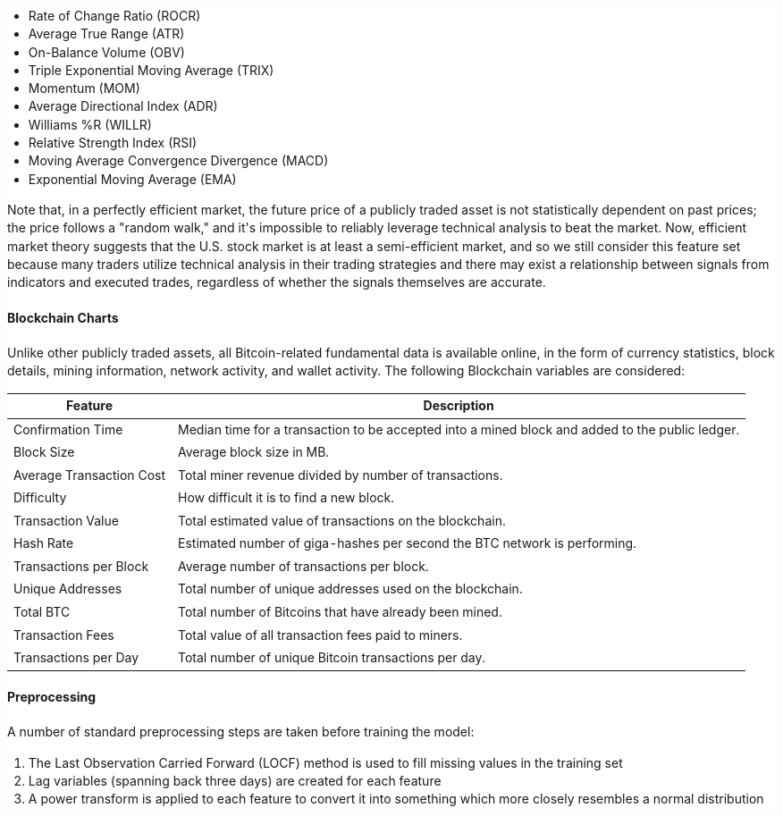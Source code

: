 - Rate of Change Ratio (ROCR)
- Average True Range (ATR)
- On-Balance Volume (OBV)
- Triple Exponential Moving Average (TRIX)
- Momentum (MOM)
- Average Directional Index (ADR)
- Williams %R (WILLR)
- Relative Strength Index (RSI)
- Moving Average Convergence Divergence (MACD)
- Exponential Moving Average (EMA)

Note that, in a perfectly efficient market, the future price of a publicly traded asset is not statistically dependent on past prices; the price follows a "random walk," and it's impossible to reliably leverage technical analysis to beat the market. Now, efficient market theory suggests that the U.S. stock market is at least a semi-efficient market, and so we still consider this feature set because many traders utilize technical analysis in their trading strategies and there may exist a relationship between signals from indicators and executed trades, regardless of whether the signals themselves are accurate.

#### Blockchain Charts

Unlike other publicly traded assets, all Bitcoin-related fundamental data is available online, in the form of currency statistics, block details, mining information, network activity, and wallet activity. The following Blockchain variables are considered:

| Feature                  | Description                                                                                     |
| ------------------------ | ----------------------------------------------------------------------------------------------- |
| Confirmation Time        | Median time for a transaction to be accepted into a mined block and added to the public ledger. |
| Block Size               | Average block size in MB.                                                                       |
| Average Transaction Cost | Total miner revenue divided by number of transactions.                                          |
| Difficulty               | How difficult it is to find a new block.                                                        |
| Transaction Value        | Total estimated value of transactions on the blockchain.                                        |
| Hash Rate                | Estimated number of giga-hashes per second the BTC network is performing.                       |
| Transactions per Block   | Average number of transactions per block.                                                       |
| Unique Addresses         | Total number of unique addresses used on the blockchain.                                        |
| Total BTC                | Total number of Bitcoins that have already been mined.                                          |
| Transaction Fees         | Total value of all transaction fees paid to miners.                                             |
| Transactions per Day     | Total number of unique Bitcoin transactions per day.                                            |

#### Preprocessing

A number of standard preprocessing steps are taken before training the model:

1. The Last Observation Carried Forward (LOCF) method is used to fill missing values in the training set
2. Lag variables (spanning back three days) are created for each feature
3. A power transform is applied to each feature to convert it into something which more closely resembles a normal distribution
